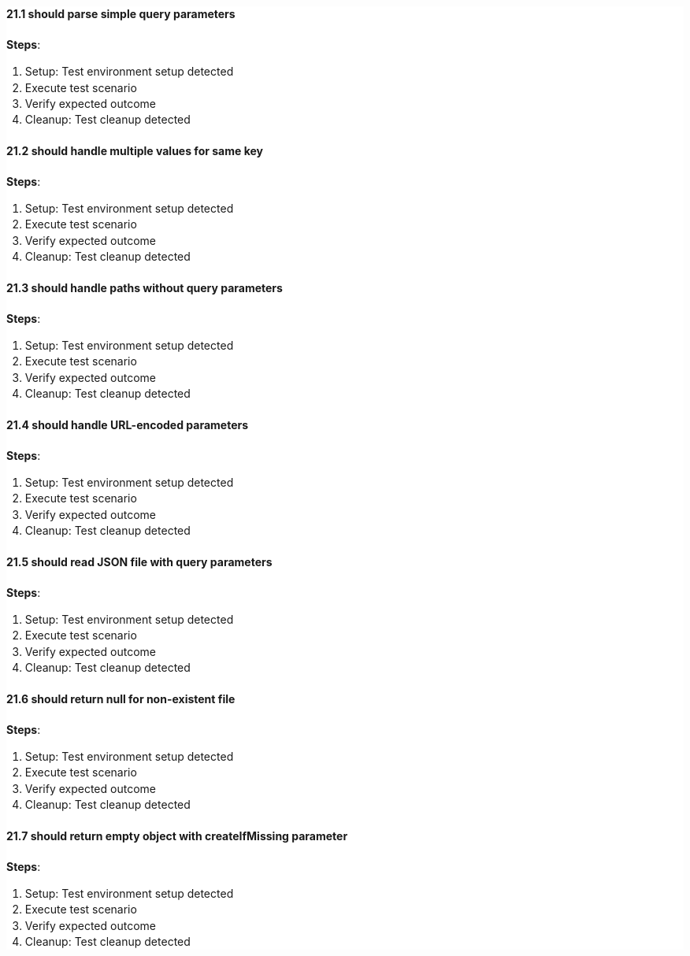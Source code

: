 #### 21.1 should parse simple query parameters

**Steps**:
1. Setup: Test environment setup detected
2. Execute test scenario
4. Verify expected outcome
5. Cleanup: Test cleanup detected

#### 21.2 should handle multiple values for same key

**Steps**:
1. Setup: Test environment setup detected
2. Execute test scenario
4. Verify expected outcome
5. Cleanup: Test cleanup detected

#### 21.3 should handle paths without query parameters

**Steps**:
1. Setup: Test environment setup detected
2. Execute test scenario
4. Verify expected outcome
5. Cleanup: Test cleanup detected

#### 21.4 should handle URL-encoded parameters

**Steps**:
1. Setup: Test environment setup detected
2. Execute test scenario
4. Verify expected outcome
5. Cleanup: Test cleanup detected

#### 21.5 should read JSON file with query parameters

**Steps**:
1. Setup: Test environment setup detected
2. Execute test scenario
4. Verify expected outcome
5. Cleanup: Test cleanup detected

#### 21.6 should return null for non-existent file

**Steps**:
1. Setup: Test environment setup detected
2. Execute test scenario
4. Verify expected outcome
5. Cleanup: Test cleanup detected

#### 21.7 should return empty object with createIfMissing parameter

**Steps**:
1. Setup: Test environment setup detected
2. Execute test scenario
4. Verify expected outcome
5. Cleanup: Test cleanup detected
